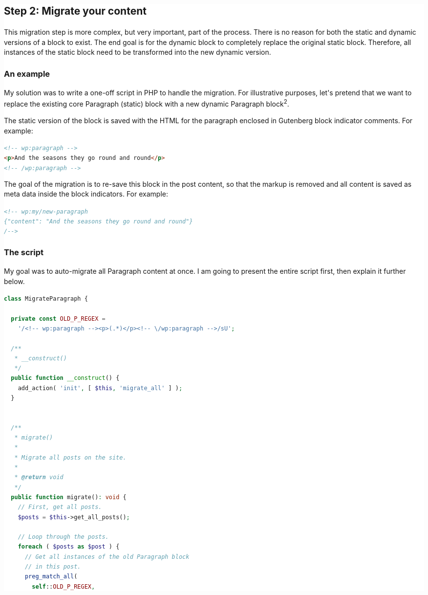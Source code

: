 ## Step 2: Migrate your content

This migration step is more complex, but very important, part of the process. There is no reason for both the static and dynamic versions of a block to exist. The end goal is for the dynamic block to completely replace the original static block. Therefore, all instances of the static block need to be transformed into the new dynamic version.

### An example

My solution was to write a one-off script in PHP to handle the migration. For illustrative purposes, let's pretend that we want to replace the existing core Paragraph (static) block with a new dynamic Paragraph block<sup>2</sup>.

The static version of the block is saved with the HTML for the paragraph enclosed in Gutenberg block indicator comments. For example:

```html
<!-- wp:paragraph -->
<p>And the seasons they go round and round</p>
<!-- /wp:paragraph -->
```

The goal of the migration is to re-save this block in the post content, so that the markup is removed and all content is saved as meta data inside the block indicators. For example:

```html
<!-- wp:my/new-paragraph 
{"content": "And the seasons they go round and round"} 
/-->
```

### The script

My goal was to auto-migrate all Paragraph content at once. I am going to present the entire script first, then explain it further below.

```php
class MigrateParagraph {

  private const OLD_P_REGEX = 
    '/<!-- wp:paragraph --><p>(.*)</p><!-- \/wp:paragraph -->/sU';

  /**
   * __construct()
   */
  public function __construct() {
    add_action( 'init', [ $this, 'migrate_all' ] );
  }


  /**
   * migrate()
   * 
   * Migrate all posts on the site.
   * 
   * @return void
   */
  public function migrate(): void {
    // First, get all posts.
    $posts = $this->get_all_posts();

    // Loop through the posts.
    foreach ( $posts as $post ) {
      // Get all instances of the old Paragraph block 
      // in this post.
      preg_match_all( 
        self::OLD_P_REGEX, 
```